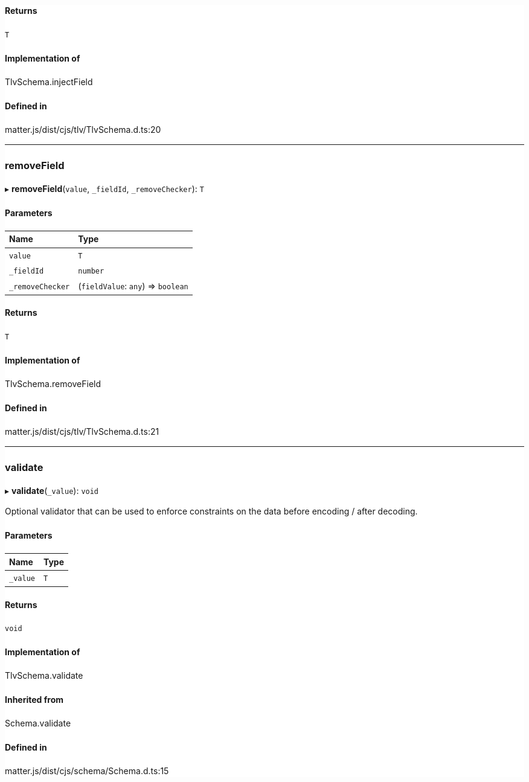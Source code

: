 #### Returns

`T`

#### Implementation of

TlvSchema.injectField

#### Defined in

matter.js/dist/cjs/tlv/TlvSchema.d.ts:20

___

### removeField

▸ **removeField**(`value`, `_fieldId`, `_removeChecker`): `T`

#### Parameters

| Name | Type |
| :------ | :------ |
| `value` | `T` |
| `_fieldId` | `number` |
| `_removeChecker` | (`fieldValue`: `any`) => `boolean` |

#### Returns

`T`

#### Implementation of

TlvSchema.removeField

#### Defined in

matter.js/dist/cjs/tlv/TlvSchema.d.ts:21

___

### validate

▸ **validate**(`_value`): `void`

Optional validator that can be used to enforce constraints on the data before encoding / after decoding.

#### Parameters

| Name | Type |
| :------ | :------ |
| `_value` | `T` |

#### Returns

`void`

#### Implementation of

TlvSchema.validate

#### Inherited from

Schema.validate

#### Defined in

matter.js/dist/cjs/schema/Schema.d.ts:15
